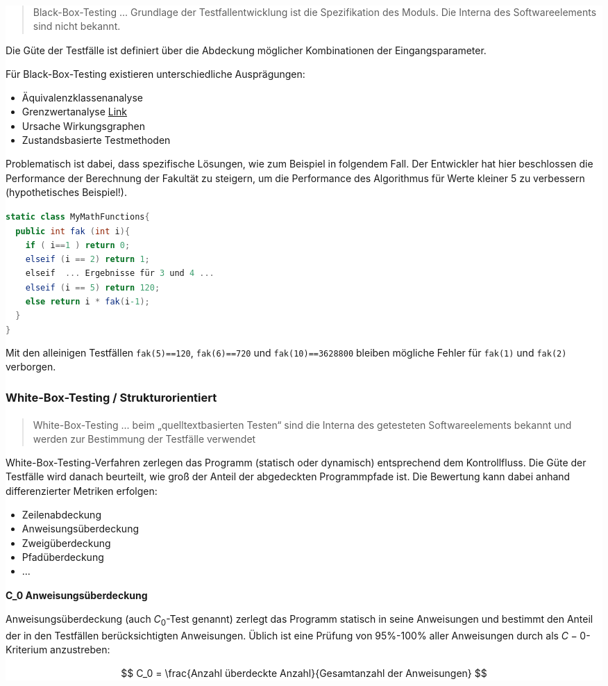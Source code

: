 > Black-Box-Testing ... Grundlage der Testfallentwicklung ist die Spezifikation
> des Moduls. Die Interna des Softwareelements sind nicht bekannt.

Die Güte der Testfälle ist definiert über die Abdeckung möglicher Kombinationen
der Eingangsparameter.

Für Black-Box-Testing existieren unterschiedliche Ausprägungen:

+ Äquivalenzklassenanalyse
+ Grenzwertanalyse [Link](https://www.youtube.com/watch?v=GshMbff3mzw)
+ Ursache Wirkungsgraphen
+ Zustandsbasierte Testmethoden

Problematisch ist dabei, dass spezifische Lösungen, wie zum Beispiel in folgendem Fall. Der Entwickler hat hier beschlossen die Performance der Berechnung der Fakultät zu steigern, um die Performance des Algorithmus für Werte kleiner 5 zu verbessern (hypothetisches Beispiel!).

```csharp
static class MyMathFunctions{
  public int fak (int i){
    if ( i==1 ) return 0;
    elseif (i == 2) return 1;
    elseif  ... Ergebnisse für 3 und 4 ...
    elseif (i == 5) return 120;
    else return i * fak(i-1);
  }
}
```

Mit den alleinigen Testfällen `fak(5)==120`, `fak(6)==720` und `fak(10)==3628800` bleiben mögliche Fehler für `fak(1)` und `fak(2)` verborgen.

### White-Box-Testing / Strukturorientiert

> White-Box-Testing ... beim „quelltextbasierten Testen“ sind die Interna des
> getesteten Softwareelements bekannt und werden zur Bestimmung der Testfälle
> verwendet

White-Box-Testing-Verfahren zerlegen das Programm (statisch oder dynamisch)
entsprechend dem Kontrollfluss. Die Güte der Testfälle wird danach beurteilt,
wie groß der Anteil der abgedeckten Programmpfade ist. Die Bewertung kann dabei
anhand differenzierter Metriken erfolgen:

+ Zeilenabdeckung
+ Anweisungsüberdeckung
+ Zweigüberdeckung
+ Pfadüberdeckung
+ ...

**C_0 Anweisungsüberdeckung**

Anweisungsüberdeckung (auch $C_0$-Test genannt) zerlegt das Programm statisch in
seine Anweisungen und bestimmt den Anteil der in den Testfällen berücksichtigten
Anweisungen. Üblich ist eine Prüfung von 95%-100% aller Anweisungen durch als
$C-0$-Kriterium anzustreben:

$$
C_0 = \frac{Anzahl überdeckte Anzahl}{Gesamtanzahl der Anweisungen}
$$
